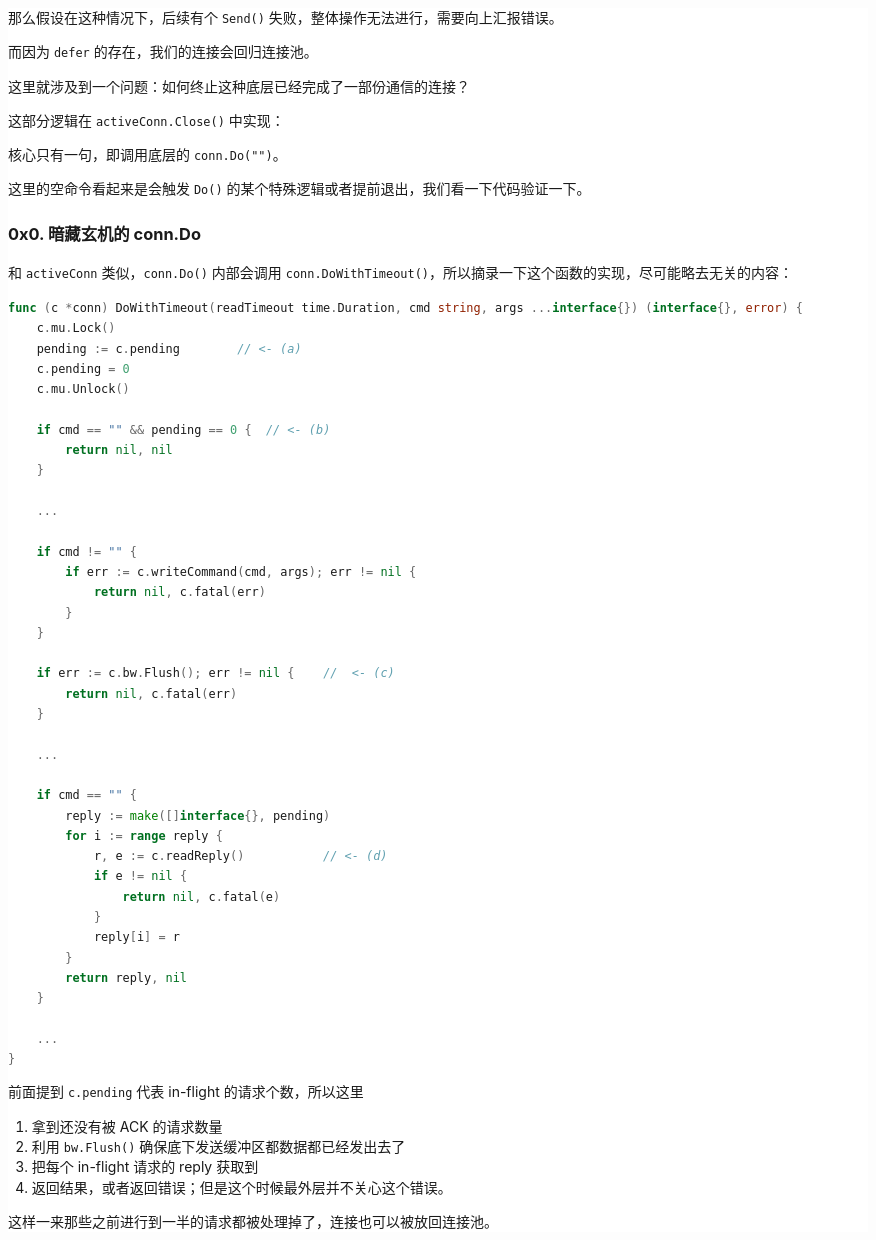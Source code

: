 那么假设在这种情况下，后续有个 `Send()` 失败，整体操作无法进行，需要向上汇报错误。

而因为 `defer` 的存在，我们的连接会回归连接池。

这里就涉及到一个问题：如何终止这种底层已经完成了一部份通信的连接？

这部分逻辑在 `activeConn.Close()` 中实现：

核心只有一句，即调用底层的 `conn.Do("")`。

这里的空命令看起来是会触发 `Do()` 的某个特殊逻辑或者提前退出，我们看一下代码验证一下。

### 0x0. 暗藏玄机的 conn.Do

和 `activeConn` 类似，`conn.Do()` 内部会调用 `conn.DoWithTimeout()`，所以摘录一下这个函数的实现，尽可能略去无关的内容：

```go
func (c *conn) DoWithTimeout(readTimeout time.Duration, cmd string, args ...interface{}) (interface{}, error) {
	c.mu.Lock()
	pending := c.pending		// <- (a)
	c.pending = 0
	c.mu.Unlock()

	if cmd == "" && pending == 0 {	// <- (b)
		return nil, nil
	}

	...

	if cmd != "" {
		if err := c.writeCommand(cmd, args); err != nil {
			return nil, c.fatal(err)
		}
	}

	if err := c.bw.Flush(); err != nil {	//	<- (c)
		return nil, c.fatal(err)
	}

	...

	if cmd == "" {
		reply := make([]interface{}, pending)
		for i := range reply {
			r, e := c.readReply()			// <- (d)
			if e != nil {
				return nil, c.fatal(e)
			}
			reply[i] = r
		}
		return reply, nil
	}

	...
}
```

前面提到 `c.pending` 代表 in-flight 的请求个数，所以这里

1. 拿到还没有被 ACK 的请求数量
2. 利用 `bw.Flush()` 确保底下发送缓冲区都数据都已经发出去了
3. 把每个 in-flight 请求的 reply 获取到
4. 返回结果，或者返回错误；但是这个时候最外层并不关心这个错误。

这样一来那些之前进行到一半的请求都被处理掉了，连接也可以被放回连接池。
